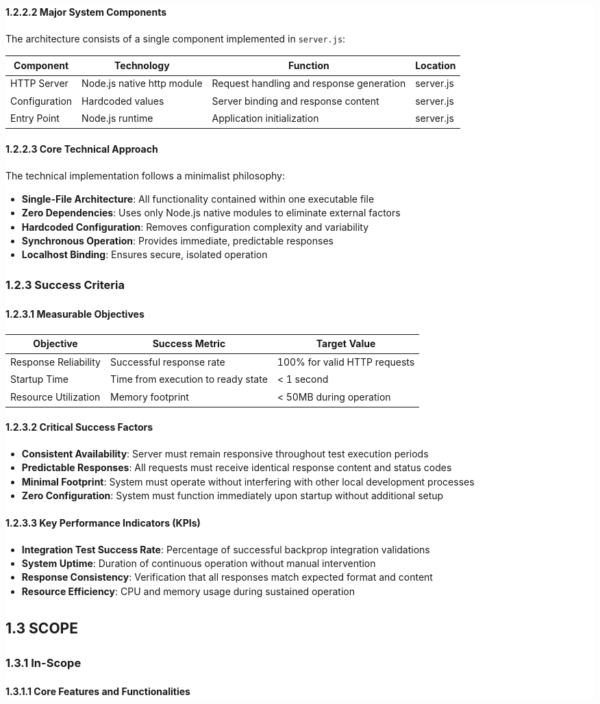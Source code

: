 #### 1.2.2.2 Major System Components

The architecture consists of a single component implemented in `server.js`:

| Component | Technology | Function | Location |
|-----------|------------|----------|----------|
| HTTP Server | Node.js native http module | Request handling and response generation | server.js |
| Configuration | Hardcoded values | Server binding and response content | server.js |
| Entry Point | Node.js runtime | Application initialization | server.js |

#### 1.2.2.3 Core Technical Approach

The technical implementation follows a minimalist philosophy:
- **Single-File Architecture**: All functionality contained within one executable file
- **Zero Dependencies**: Uses only Node.js native modules to eliminate external factors
- **Hardcoded Configuration**: Removes configuration complexity and variability
- **Synchronous Operation**: Provides immediate, predictable responses
- **Localhost Binding**: Ensures secure, isolated operation

### 1.2.3 Success Criteria

#### 1.2.3.1 Measurable Objectives

| Objective | Success Metric | Target Value |
|-----------|----------------|--------------|
| Response Reliability | Successful response rate | 100% for valid HTTP requests |
| Startup Time | Time from execution to ready state | < 1 second |
| Resource Utilization | Memory footprint | < 50MB during operation |

#### 1.2.3.2 Critical Success Factors

- **Consistent Availability**: Server must remain responsive throughout test execution periods
- **Predictable Responses**: All requests must receive identical response content and status codes
- **Minimal Footprint**: System must operate without interfering with other local development processes
- **Zero Configuration**: System must function immediately upon startup without additional setup

#### 1.2.3.3 Key Performance Indicators (KPIs)

- **Integration Test Success Rate**: Percentage of successful backprop integration validations
- **System Uptime**: Duration of continuous operation without manual intervention  
- **Response Consistency**: Verification that all responses match expected format and content
- **Resource Efficiency**: CPU and memory usage during sustained operation

## 1.3 SCOPE

### 1.3.1 In-Scope

#### 1.3.1.1 Core Features and Functionalities
